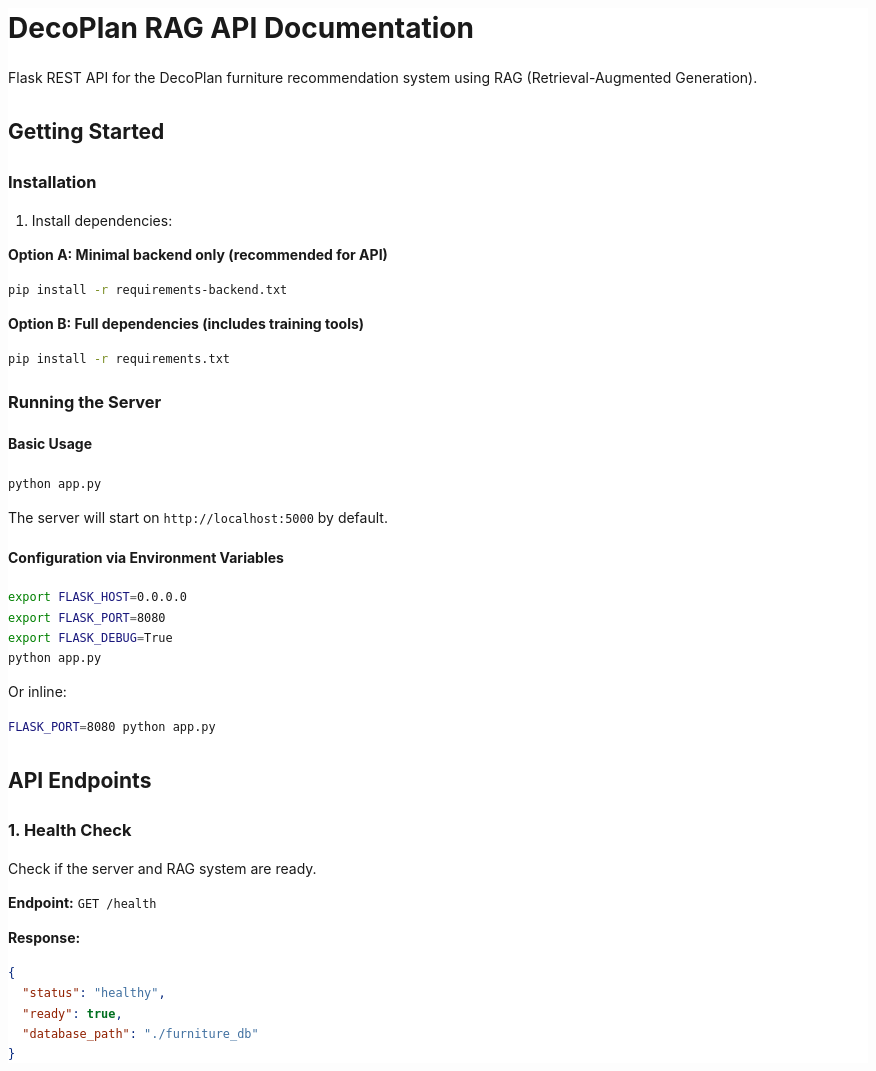 # DecoPlan RAG API Documentation

Flask REST API for the DecoPlan furniture recommendation system using RAG (Retrieval-Augmented Generation).

## Getting Started

### Installation

1. Install dependencies:

**Option A: Minimal backend only (recommended for API)**
```bash
pip install -r requirements-backend.txt
```

**Option B: Full dependencies (includes training tools)**
```bash
pip install -r requirements.txt
```

### Running the Server

#### Basic Usage
```bash
python app.py
```

The server will start on `http://localhost:5000` by default.

#### Configuration via Environment Variables
```bash
export FLASK_HOST=0.0.0.0
export FLASK_PORT=8080
export FLASK_DEBUG=True
python app.py
```

Or inline:
```bash
FLASK_PORT=8080 python app.py
```

## API Endpoints

### 1. Health Check

Check if the server and RAG system are ready.

**Endpoint:** `GET /health`

**Response:**
```json
{
  "status": "healthy",
  "ready": true,
  "database_path": "./furniture_db"
}
```
